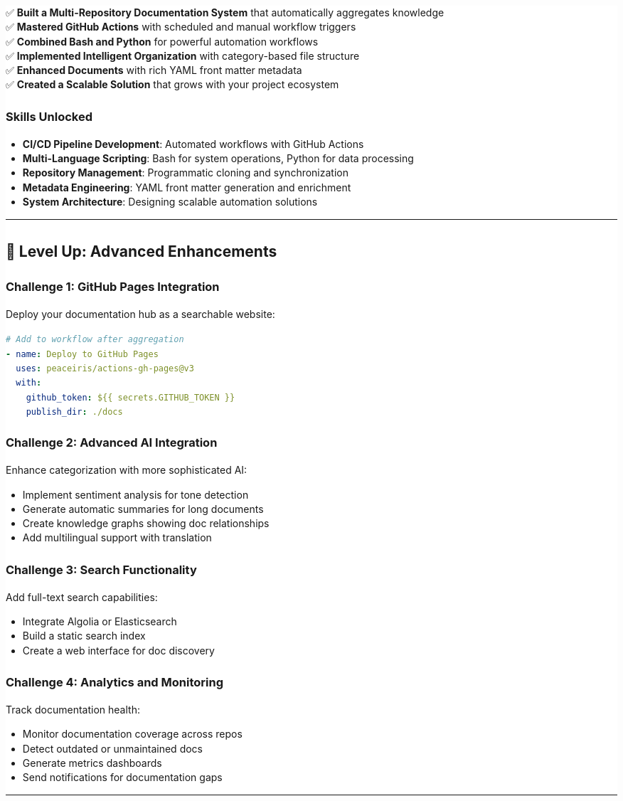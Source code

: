 ✅ **Built a Multi-Repository Documentation System** that automatically aggregates knowledge  
✅ **Mastered GitHub Actions** with scheduled and manual workflow triggers  
✅ **Combined Bash and Python** for powerful automation workflows  
✅ **Implemented Intelligent Organization** with category-based file structure  
✅ **Enhanced Documents** with rich YAML front matter metadata  
✅ **Created a Scalable Solution** that grows with your project ecosystem  

### Skills Unlocked

- **CI/CD Pipeline Development**: Automated workflows with GitHub Actions
- **Multi-Language Scripting**: Bash for system operations, Python for data processing
- **Repository Management**: Programmatic cloning and synchronization
- **Metadata Engineering**: YAML front matter generation and enrichment
- **System Architecture**: Designing scalable automation solutions

---

## 🚀 Level Up: Advanced Enhancements

### Challenge 1: GitHub Pages Integration

Deploy your documentation hub as a searchable website:

```yaml
# Add to workflow after aggregation
- name: Deploy to GitHub Pages
  uses: peaceiris/actions-gh-pages@v3
  with:
    github_token: ${{ secrets.GITHUB_TOKEN }}
    publish_dir: ./docs
```

### Challenge 2: Advanced AI Integration

Enhance categorization with more sophisticated AI:
- Implement sentiment analysis for tone detection
- Generate automatic summaries for long documents
- Create knowledge graphs showing doc relationships
- Add multilingual support with translation

### Challenge 3: Search Functionality

Add full-text search capabilities:
- Integrate Algolia or Elasticsearch
- Build a static search index
- Create a web interface for doc discovery

### Challenge 4: Analytics and Monitoring

Track documentation health:
- Monitor documentation coverage across repos
- Detect outdated or unmaintained docs
- Generate metrics dashboards
- Send notifications for documentation gaps

---